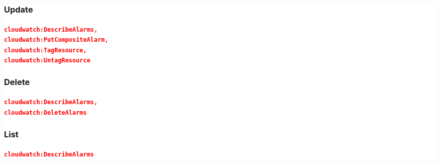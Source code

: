 ### Update
```json
cloudwatch:DescribeAlarms,
cloudwatch:PutCompositeAlarm,
cloudwatch:TagResource,
cloudwatch:UntagResource
```

### Delete
```json
cloudwatch:DescribeAlarms,
cloudwatch:DeleteAlarms
```

### List
```json
cloudwatch:DescribeAlarms
```
